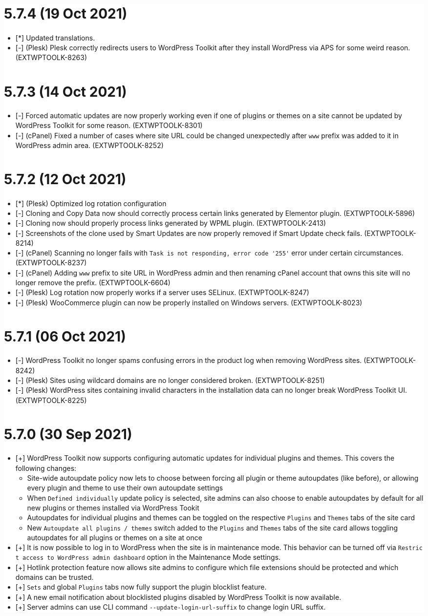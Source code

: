 # 5.7.4 (19 Oct 2021)

* [*] Updated translations.
* [-] (Plesk) Plesk correctly redirects users to WordPress Toolkit after they install WordPress via APS for some weird reason. (EXTWPTOOLK-8263)

# 5.7.3 (14 Oct 2021)

* [-] Forced automatic updates are now properly working even if one of plugins or themes on a site cannot be updated by WordPress Toolkit for some reason. (EXTWPTOOLK-8301)
* [-] (cPanel) Fixed a number of cases where site URL could be changed unexpectedly after `www` prefix was added to it in WordPress admin area. (EXTWPTOOLK-8252)

# 5.7.2 (12 Oct 2021)

* [*] (Plesk) Optimized log rotation configuration
* [-] Cloning and Copy Data now should correctly process certain links generated by Elementor plugin. (EXTWPTOOLK-5896)
* [-] Cloning now should properly process links generated by WPML plugin. (EXTWPTOOLK-2413)
* [-] Screenshots of the clone used by Smart Updates are now properly removed if Smart Update check fails. (EXTWPTOOLK-8214)
* [-] (cPanel) Scanning no longer fails with `Task is not responding, error code '255'` error under certain circumstances. (EXTWPTOOLK-8237)
* [-] (cPanel) Adding `www` prefix to site URL in WordPress admin and then renaming cPanel account that owns this site will no longer remove the prefix. (EXTWPTOOLK-6604)
* [-] (Plesk) Log rotation now properly works if a server uses SELinux. (EXTWPTOOLK-8247)
* [-] (Plesk) WooCommerce plugin can now be properly installed on Windows servers. (EXTWPTOOLK-8023)

# 5.7.1 (06 Oct 2021)

* [-] WordPress Toolkit no longer spams confusing errors in the product log when removing WordPress sites. (EXTWPTOOLK-8242)
* [-] (Plesk) Sites using wildcard domains are no longer considered broken. (EXTWPTOOLK-8251)
* [-] (Plesk) WordPress sites containing invalid characters in the installation data can no longer break WordPress Toolkit UI. (EXTWPTOOLK-8225)

# 5.7.0 (30 Sep 2021)

* [+] WordPress Toolkit now supports configuring automatic updates for individual plugins and themes. This covers the following changes: 
	* Site-wide autoupdate policy now lets to choose between forcing all plugin or theme autoupdates (like before), or allowing every plugin and theme to use their own autoupdate settings
	* When `Defined individually` update policy is selected, site admins can also choose to enable autoupdates by default for all new plugins or themes installed via WordPress Tookit
	* Autoupdates for individual plugins and themes can be toggled on the respective `Plugins` and `Themes` tabs of the site card
	* New `Autoupdate all plugins / themes` switch added to the `Plugins` and `Themes` tabs of the site card allows toggling autoupdates for all plugins or themes on a site at once
* [+] It is now possible to log in to WordPress when the site is in maintenance mode. This behavior can be turned off via `Restrict access to WordPress admin dashboard` option in the Maintenance Mode settings.
* [+] Hotlink protection feature now allows site admins to configure which file extensions should be protected and which domains can be trusted.
* [+] `Sets` and global `Plugins` tabs now fully support the plugin blocklist feature.
* [+] A new email notification about blocklisted plugins disabled by WordPress Toolkit is now available.
* [+] Server admins can use CLI command `--update-login-url-suffix` to change login URL suffix.